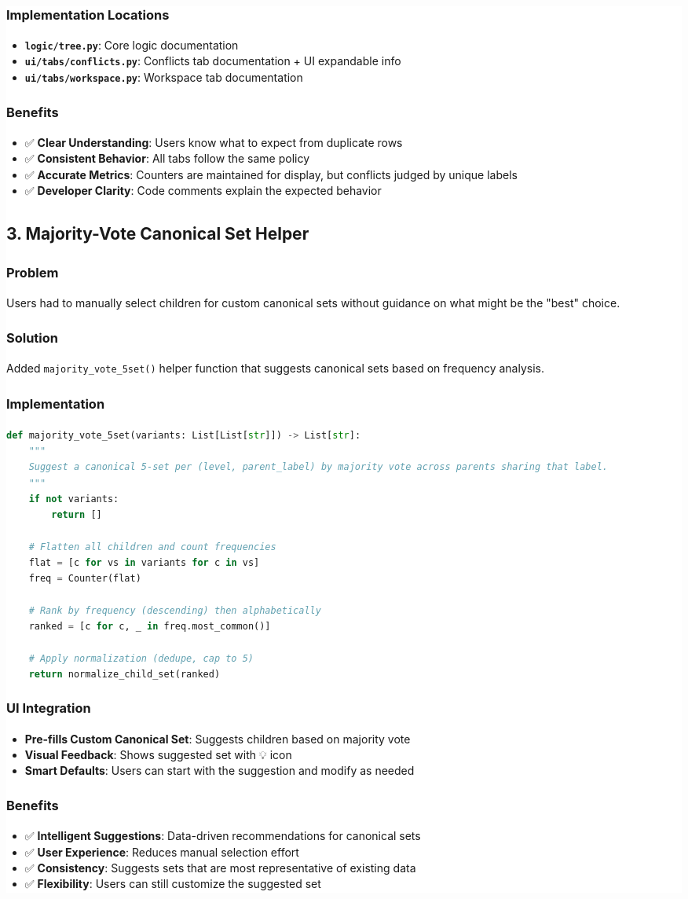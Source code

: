 ### Implementation Locations
- **`logic/tree.py`**: Core logic documentation
- **`ui/tabs/conflicts.py`**: Conflicts tab documentation + UI expandable info
- **`ui/tabs/workspace.py`**: Workspace tab documentation

### Benefits
- ✅ **Clear Understanding**: Users know what to expect from duplicate rows
- ✅ **Consistent Behavior**: All tabs follow the same policy
- ✅ **Accurate Metrics**: Counters are maintained for display, but conflicts judged by unique labels
- ✅ **Developer Clarity**: Code comments explain the expected behavior

## 3. Majority-Vote Canonical Set Helper

### Problem
Users had to manually select children for custom canonical sets without guidance on what might be the "best" choice.

### Solution
Added `majority_vote_5set()` helper function that suggests canonical sets based on frequency analysis.

### Implementation

```python
def majority_vote_5set(variants: List[List[str]]) -> List[str]:
    """
    Suggest a canonical 5-set per (level, parent_label) by majority vote across parents sharing that label.
    """
    if not variants:
        return []
    
    # Flatten all children and count frequencies
    flat = [c for vs in variants for c in vs]
    freq = Counter(flat)
    
    # Rank by frequency (descending) then alphabetically
    ranked = [c for c, _ in freq.most_common()]
    
    # Apply normalization (dedupe, cap to 5)
    return normalize_child_set(ranked)
```

### UI Integration
- **Pre-fills Custom Canonical Set**: Suggests children based on majority vote
- **Visual Feedback**: Shows suggested set with 💡 icon
- **Smart Defaults**: Users can start with the suggestion and modify as needed

### Benefits
- ✅ **Intelligent Suggestions**: Data-driven recommendations for canonical sets
- ✅ **User Experience**: Reduces manual selection effort
- ✅ **Consistency**: Suggests sets that are most representative of existing data
- ✅ **Flexibility**: Users can still customize the suggested set
